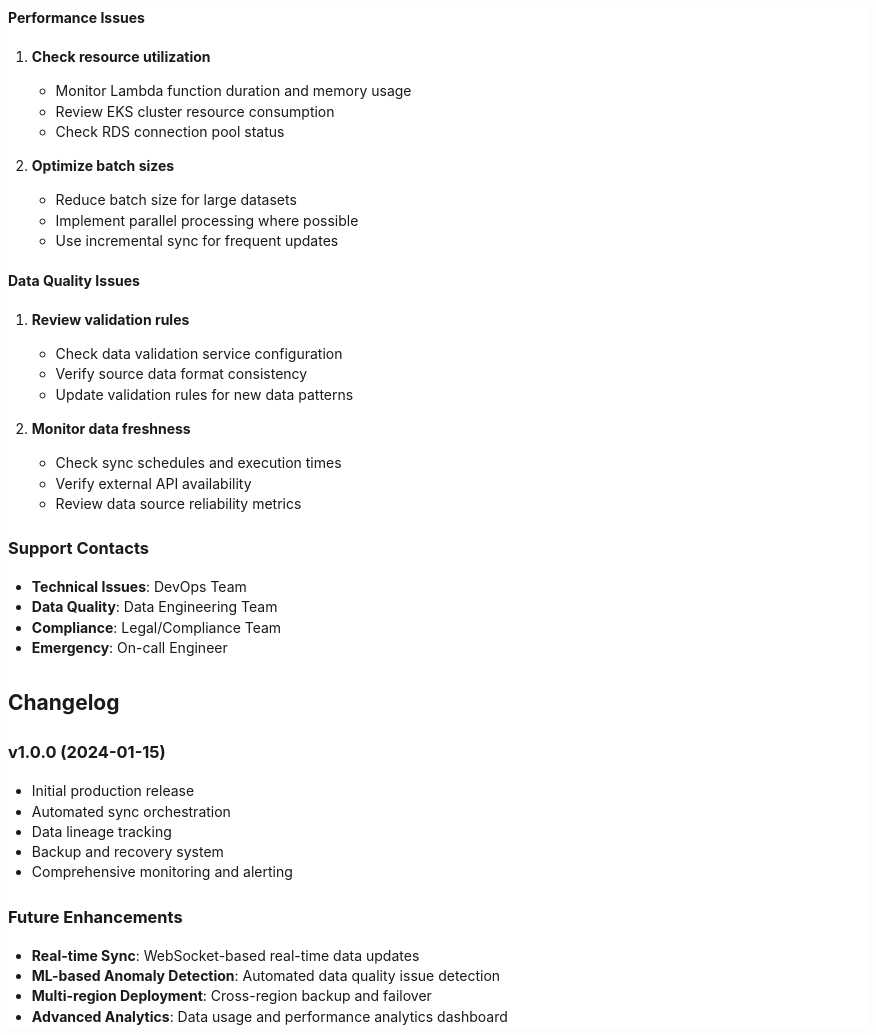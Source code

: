 #### Performance Issues

1. **Check resource utilization**
   - Monitor Lambda function duration and memory usage
   - Review EKS cluster resource consumption
   - Check RDS connection pool status

2. **Optimize batch sizes**
   - Reduce batch size for large datasets
   - Implement parallel processing where possible
   - Use incremental sync for frequent updates

#### Data Quality Issues

1. **Review validation rules**
   - Check data validation service configuration
   - Verify source data format consistency
   - Update validation rules for new data patterns

2. **Monitor data freshness**
   - Check sync schedules and execution times
   - Verify external API availability
   - Review data source reliability metrics

### Support Contacts

- **Technical Issues**: DevOps Team
- **Data Quality**: Data Engineering Team  
- **Compliance**: Legal/Compliance Team
- **Emergency**: On-call Engineer

## Changelog

### v1.0.0 (2024-01-15)
- Initial production release
- Automated sync orchestration
- Data lineage tracking
- Backup and recovery system
- Comprehensive monitoring and alerting

### Future Enhancements

- **Real-time Sync**: WebSocket-based real-time data updates
- **ML-based Anomaly Detection**: Automated data quality issue detection
- **Multi-region Deployment**: Cross-region backup and failover
- **Advanced Analytics**: Data usage and performance analytics dashboard